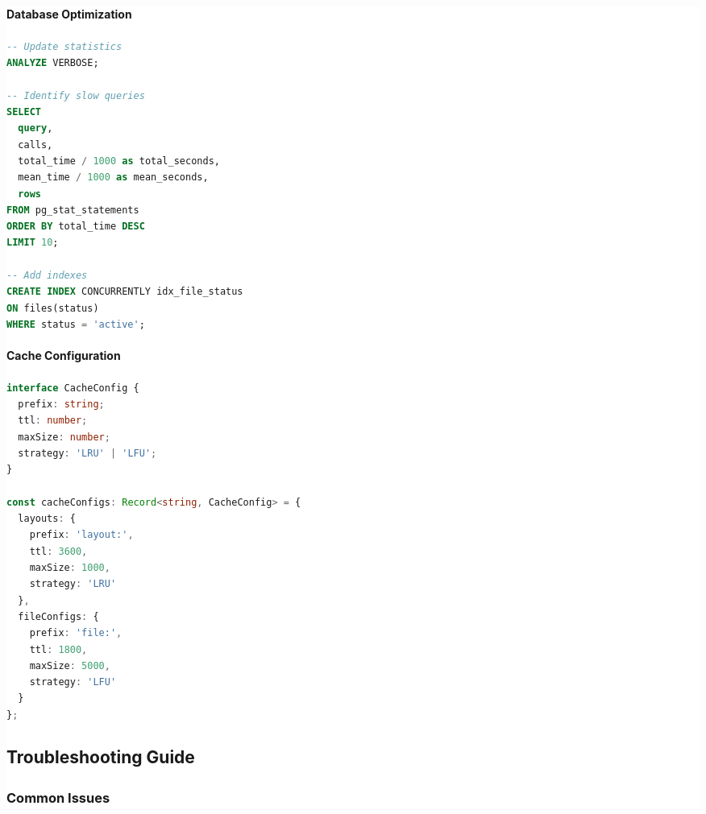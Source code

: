 #### Database Optimization
```sql
-- Update statistics
ANALYZE VERBOSE;

-- Identify slow queries
SELECT 
  query,
  calls,
  total_time / 1000 as total_seconds,
  mean_time / 1000 as mean_seconds,
  rows
FROM pg_stat_statements
ORDER BY total_time DESC
LIMIT 10;

-- Add indexes
CREATE INDEX CONCURRENTLY idx_file_status 
ON files(status) 
WHERE status = 'active';
```

#### Cache Configuration
```typescript
interface CacheConfig {
  prefix: string;
  ttl: number;
  maxSize: number;
  strategy: 'LRU' | 'LFU';
}

const cacheConfigs: Record<string, CacheConfig> = {
  layouts: {
    prefix: 'layout:',
    ttl: 3600,
    maxSize: 1000,
    strategy: 'LRU'
  },
  fileConfigs: {
    prefix: 'file:',
    ttl: 1800,
    maxSize: 5000,
    strategy: 'LFU'
  }
};
```

## Troubleshooting Guide

### Common Issues
